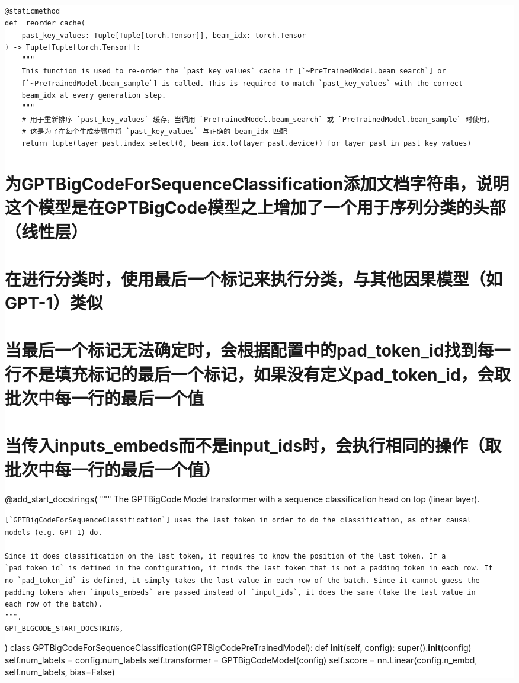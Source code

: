     @staticmethod
    def _reorder_cache(
        past_key_values: Tuple[Tuple[torch.Tensor]], beam_idx: torch.Tensor
    ) -> Tuple[Tuple[torch.Tensor]]:
        """
        This function is used to re-order the `past_key_values` cache if [`~PreTrainedModel.beam_search`] or
        [`~PreTrainedModel.beam_sample`] is called. This is required to match `past_key_values` with the correct
        beam_idx at every generation step.
        """
        # 用于重新排序 `past_key_values` 缓存，当调用 `PreTrainedModel.beam_search` 或 `PreTrainedModel.beam_sample` 时使用，
        # 这是为了在每个生成步骤中将 `past_key_values` 与正确的 beam_idx 匹配
        return tuple(layer_past.index_select(0, beam_idx.to(layer_past.device)) for layer_past in past_key_values)
# 为GPTBigCodeForSequenceClassification添加文档字符串，说明这个模型是在GPTBigCode模型之上增加了一个用于序列分类的头部（线性层）
# 在进行分类时，使用最后一个标记来执行分类，与其他因果模型（如GPT-1）类似
# 当最后一个标记无法确定时，会根据配置中的pad_token_id找到每一行不是填充标记的最后一个标记，如果没有定义pad_token_id，会取批次中每一行的最后一个值
# 当传入inputs_embeds而不是input_ids时，会执行相同的操作（取批次中每一行的最后一个值）
@add_start_docstrings(
    """
    The GPTBigCode Model transformer with a sequence classification head on top (linear layer).

    [`GPTBigCodeForSequenceClassification`] uses the last token in order to do the classification, as other causal
    models (e.g. GPT-1) do.

    Since it does classification on the last token, it requires to know the position of the last token. If a
    `pad_token_id` is defined in the configuration, it finds the last token that is not a padding token in each row. If
    no `pad_token_id` is defined, it simply takes the last value in each row of the batch. Since it cannot guess the
    padding tokens when `inputs_embeds` are passed instead of `input_ids`, it does the same (take the last value in
    each row of the batch).
    """,
    GPT_BIGCODE_START_DOCSTRING,
)
class GPTBigCodeForSequenceClassification(GPTBigCodePreTrainedModel):
    def __init__(self, config):
        super().__init__(config)
        self.num_labels = config.num_labels
        self.transformer = GPTBigCodeModel(config)
        self.score = nn.Linear(config.n_embd, self.num_labels, bias=False)
